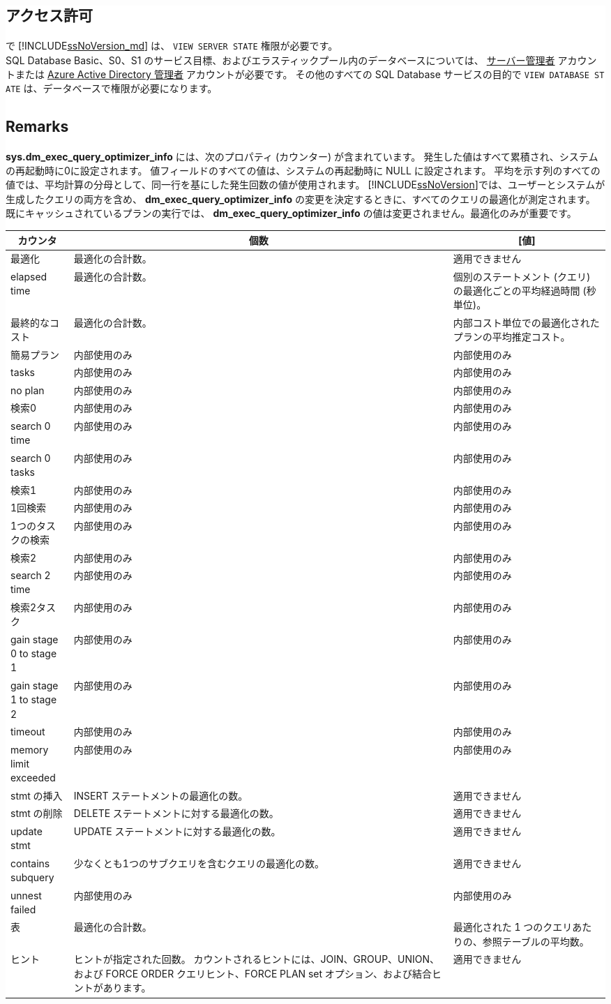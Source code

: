 ## <a name="permissions"></a>アクセス許可  

で [!INCLUDE[ssNoVersion_md](../../includes/ssnoversion-md.md)] は、 `VIEW SERVER STATE` 権限が必要です。   
SQL Database Basic、S0、S1 のサービス目標、およびエラスティックプール内のデータベースについては、 [サーバー管理者](https://docs.microsoft.com/azure/azure-sql/database/logins-create-manage#existing-logins-and-user-accounts-after-creating-a-new-database) アカウントまたは [Azure Active Directory 管理者](https://docs.microsoft.com/azure/azure-sql/database/authentication-aad-overview#administrator-structure) アカウントが必要です。 その他のすべての SQL Database サービスの目的で `VIEW DATABASE STATE` は、データベースで権限が必要になります。   
    
## <a name="remarks"></a>Remarks  
 **sys.dm_exec_query_optimizer_info** には、次のプロパティ (カウンター) が含まれています。 発生した値はすべて累積され、システムの再起動時に0に設定されます。 値フィールドのすべての値は、システムの再起動時に NULL に設定されます。 平均を示す列のすべての値では、平均計算の分母として、同一行を基にした発生回数の値が使用されます。 [!INCLUDE[ssNoVersion](../../includes/ssnoversion-md.md)]では、ユーザーとシステムが生成したクエリの両方を含め、 **dm_exec_query_optimizer_info** の変更を決定するときに、すべてのクエリの最適化が測定されます。 既にキャッシュされているプランの実行では、 **dm_exec_query_optimizer_info** の値は変更されません。最適化のみが重要です。  
  
|カウンタ|個数|[値]|  
|-------------|----------------|-----------|  
|最適化|最適化の合計数。|適用できません|  
|elapsed time|最適化の合計数。|個別のステートメント (クエリ) の最適化ごとの平均経過時間 (秒単位)。|  
|最終的なコスト|最適化の合計数。|内部コスト単位での最適化されたプランの平均推定コスト。|  
|簡易プラン|内部使用のみ|内部使用のみ|  
|tasks|内部使用のみ|内部使用のみ|  
|no plan|内部使用のみ|内部使用のみ|  
|検索0|内部使用のみ|内部使用のみ|  
|search 0 time|内部使用のみ|内部使用のみ|  
|search 0 tasks|内部使用のみ|内部使用のみ|  
|検索1|内部使用のみ|内部使用のみ|  
|1回検索|内部使用のみ|内部使用のみ|  
|1つのタスクの検索|内部使用のみ|内部使用のみ|  
|検索2|内部使用のみ|内部使用のみ|  
|search 2 time|内部使用のみ|内部使用のみ|  
|検索2タスク|内部使用のみ|内部使用のみ|  
|gain stage 0 to stage 1|内部使用のみ|内部使用のみ|  
|gain stage 1 to stage 2|内部使用のみ|内部使用のみ|  
|timeout|内部使用のみ|内部使用のみ|  
|memory limit exceeded|内部使用のみ|内部使用のみ|  
|stmt の挿入|INSERT ステートメントの最適化の数。|適用できません|  
|stmt の削除|DELETE ステートメントに対する最適化の数。|適用できません|  
|update stmt|UPDATE ステートメントに対する最適化の数。|適用できません|  
|contains subquery|少なくとも1つのサブクエリを含むクエリの最適化の数。|適用できません|  
|unnest failed|内部使用のみ|内部使用のみ|  
|表|最適化の合計数。|最適化された 1 つのクエリあたりの、参照テーブルの平均数。|  
|ヒント|ヒントが指定された回数。 カウントされるヒントには、JOIN、GROUP、UNION、および FORCE ORDER クエリヒント、FORCE PLAN set オプション、および結合ヒントがあります。|適用できません|  